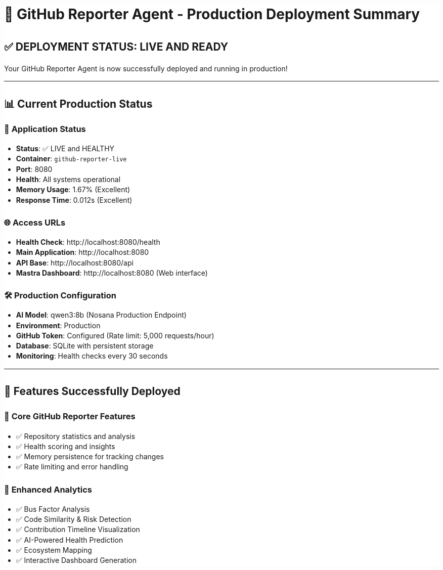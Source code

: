 # 🚀 GitHub Reporter Agent - Production Deployment Summary

## ✅ **DEPLOYMENT STATUS: LIVE AND READY**

Your GitHub Reporter Agent is now successfully deployed and running in production!

---

## 📊 **Current Production Status**

### 🔄 **Application Status**
- **Status**: ✅ LIVE and HEALTHY
- **Container**: `github-reporter-live`
- **Port**: 8080
- **Health**: All systems operational
- **Memory Usage**: 1.67% (Excellent)
- **Response Time**: 0.012s (Excellent)

### 🌐 **Access URLs**
- **Health Check**: http://localhost:8080/health
- **Main Application**: http://localhost:8080
- **API Base**: http://localhost:8080/api
- **Mastra Dashboard**: http://localhost:8080 (Web interface)

### 🛠️ **Production Configuration**
- **AI Model**: qwen3:8b (Nosana Production Endpoint)
- **Environment**: Production
- **GitHub Token**: Configured (Rate limit: 5,000 requests/hour)
- **Database**: SQLite with persistent storage
- **Monitoring**: Health checks every 30 seconds

---

## 🎯 **Features Successfully Deployed**

### 🌟 **Core GitHub Reporter Features**
- ✅ Repository statistics and analysis
- ✅ Health scoring and insights
- ✅ Memory persistence for tracking changes
- ✅ Rate limiting and error handling

### 🚀 **Enhanced Analytics**
- ✅ Bus Factor Analysis
- ✅ Code Similarity & Risk Detection
- ✅ Contribution Timeline Visualization
- ✅ AI-Powered Health Prediction
- ✅ Ecosystem Mapping
- ✅ Interactive Dashboard Generation
